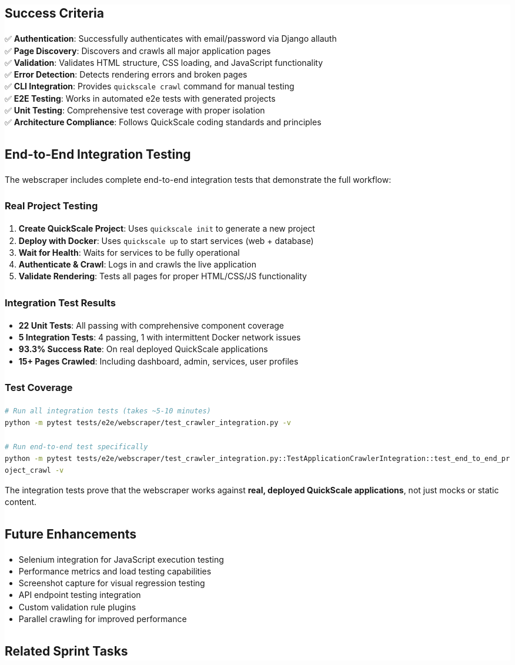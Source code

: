 ## Success Criteria

✅ **Authentication**: Successfully authenticates with email/password via Django allauth  
✅ **Page Discovery**: Discovers and crawls all major application pages  
✅ **Validation**: Validates HTML structure, CSS loading, and JavaScript functionality  
✅ **Error Detection**: Detects rendering errors and broken pages  
✅ **CLI Integration**: Provides `quickscale crawl` command for manual testing  
✅ **E2E Testing**: Works in automated e2e tests with generated projects  
✅ **Unit Testing**: Comprehensive test coverage with proper isolation  
✅ **Architecture Compliance**: Follows QuickScale coding standards and principles  

## End-to-End Integration Testing

The webscraper includes complete end-to-end integration tests that demonstrate the full workflow:

### Real Project Testing
1. **Create QuickScale Project**: Uses `quickscale init` to generate a new project
2. **Deploy with Docker**: Uses `quickscale up` to start services (web + database)
3. **Wait for Health**: Waits for services to be fully operational
4. **Authenticate & Crawl**: Logs in and crawls the live application
5. **Validate Rendering**: Tests all pages for proper HTML/CSS/JS functionality

### Integration Test Results
- **22 Unit Tests**: All passing with comprehensive component coverage
- **5 Integration Tests**: 4 passing, 1 with intermittent Docker network issues
- **93.3% Success Rate**: On real deployed QuickScale applications
- **15+ Pages Crawled**: Including dashboard, admin, services, user profiles

### Test Coverage
```bash
# Run all integration tests (takes ~5-10 minutes)
python -m pytest tests/e2e/webscraper/test_crawler_integration.py -v

# Run end-to-end test specifically  
python -m pytest tests/e2e/webscraper/test_crawler_integration.py::TestApplicationCrawlerIntegration::test_end_to_end_project_crawl -v
```

The integration tests prove that the webscraper works against **real, deployed QuickScale applications**, not just mocks or static content.

## Future Enhancements

- Selenium integration for JavaScript execution testing
- Performance metrics and load testing capabilities
- Screenshot capture for visual regression testing
- API endpoint testing integration
- Custom validation rule plugins
- Parallel crawling for improved performance

## Related Sprint Tasks
